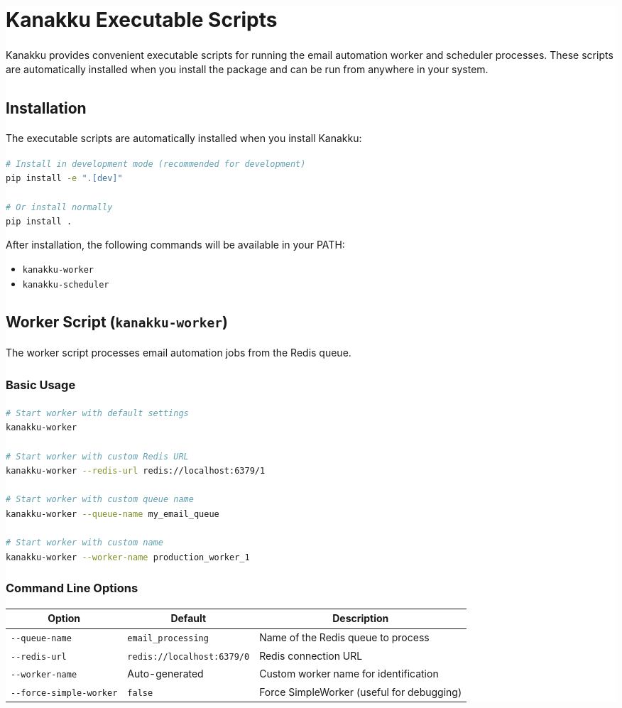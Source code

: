 # Kanakku Executable Scripts

Kanakku provides convenient executable scripts for running the email automation worker and scheduler processes. These scripts are automatically installed when you install the package and can be run from anywhere in your system.

## Installation

The executable scripts are automatically installed when you install Kanakku:

```bash
# Install in development mode (recommended for development)
pip install -e ".[dev]"

# Or install normally
pip install .
```

After installation, the following commands will be available in your PATH:
- `kanakku-worker`
- `kanakku-scheduler`

## Worker Script (`kanakku-worker`)

The worker script processes email automation jobs from the Redis queue.

### Basic Usage

```bash
# Start worker with default settings
kanakku-worker

# Start worker with custom Redis URL
kanakku-worker --redis-url redis://localhost:6379/1

# Start worker with custom queue name
kanakku-worker --queue-name my_email_queue

# Start worker with custom name
kanakku-worker --worker-name production_worker_1
```

### Command Line Options

| Option | Default | Description |
|--------|---------|-------------|
| `--queue-name` | `email_processing` | Name of the Redis queue to process |
| `--redis-url` | `redis://localhost:6379/0` | Redis connection URL |
| `--worker-name` | Auto-generated | Custom worker name for identification |
| `--force-simple-worker` | `false` | Force SimpleWorker (useful for debugging) |
